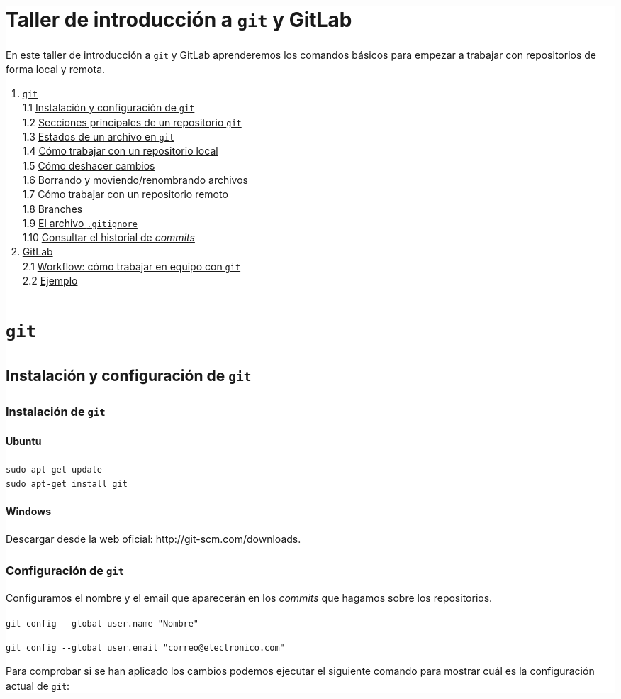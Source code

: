 # Taller de introducción a `git` y GitLab

En este taller de introducción a `git` y [GitLab][1] aprenderemos los comandos básicos para empezar a trabajar con repositorios de forma local y remota.

1. [`git`](#git)  
  1.1 [Instalación y configuración de `git`](#instalación-y-configuración-de-git)  
  1.2 [Secciones principales de un repositorio `git`](#secciones-principales-de-un-repositorio-git)  
  1.3 [Estados de un archivo en `git`](#estados-de-un-archivo-en-git)  
  1.4 [Cómo trabajar con un repositorio local](#cómo-trabajar-con-un-repositorio-local)  
  1.5 [Cómo deshacer cambios](#cómo-deshacer-cambios)  
  1.6 [Borrando y moviendo/renombrando archivos](#borrando-y-moviendorenombrando-archivos)  
  1.7 [Cómo trabajar con un repositorio remoto](#cómo-trabajar-con-un-repositorio-remoto)  
  1.8 [Branches](#branches)  
  1.9 [El archivo `.gitignore`](#el-archivo-gitignore)  
  1.10 [Consultar el historial de *commits*](#consultar-el-historial-de-commits)  
2. [GitLab](#gitlab)  
  2.1 [Workflow: cómo trabajar en equipo con `git`](#workflow-como-trabajar-en-equipo-con-git)  
  2.2 [Ejemplo](#ejemplo)


# `git`

## Instalación y configuración de `git`

### Instalación de `git`

#### Ubuntu

```
sudo apt-get update
sudo apt-get install git
```

#### Windows

Descargar desde la web oficial: http://git-scm.com/downloads.

### Configuración de `git`

Configuramos el nombre y el email que aparecerán en los *commits* que hagamos sobre los repositorios.

```
git config --global user.name "Nombre"
```

```
git config --global user.email "correo@electronico.com"
```

Para comprobar si se han aplicado los cambios podemos ejecutar el siguiente comando para mostrar cuál es la configuración actual de `git`:


[1]: https://gitlab.com
[2]: https://git-scm.com/book/es/v2/Ramificaciones-en-Git-%C2%BFQu%C3%A9-es-una-rama%3F
[3]: https://git-scm.com/book/es/v2
[4]: https://git-scm.com/book/es/v2/GitHub-Creaci%C3%B3n-y-configuraci%C3%B3n-de-la-cuenta